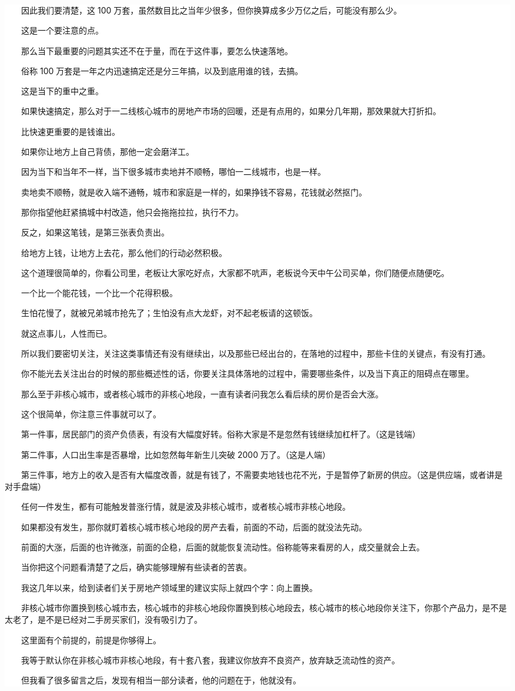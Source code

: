 　　因此我们要清楚，这 100 万套，虽然数目比之当年少很多，但你换算成多少万亿之后，可能没有那么少。

　　这是一个要注意的点。

　　那么当下最重要的问题其实还不在于量，而在于这件事，要怎么快速落地。

　　俗称 100 万套是一年之内迅速搞定还是分三年搞，以及到底用谁的钱，去搞。

　　这是当下的重中之重。

　　如果快速搞定，那么对于一二线核心城市的房地产市场的回暖，还是有点用的，如果分几年期，那效果就大打折扣。

　　比快速更重要的是钱谁出。

　　如果你让地方上自己背债，那他一定会磨洋工。

　　因为当下和当年不一样，当下很多城市卖地并不顺畅，哪怕一二线城市，也是一样。

　　卖地卖不顺畅，就是收入端不通畅，城市和家庭是一样的，如果挣钱不容易，花钱就必然抠门。

　　那你指望他赶紧搞城中村改造，他只会拖拖拉拉，执行不力。

　　反之，如果这笔钱，是第三张表负责出。

　　给地方上钱，让地方上去花，那么他们的行动必然积极。

　　这个道理很简单的，你看公司里，老板让大家吃好点，大家都不吭声，老板说今天中午公司买单，你们随便点随便吃。

　　一个比一个能花钱，一个比一个花得积极。

　　生怕花慢了，就被兄弟城市抢先了；生怕没有点大龙虾，对不起老板请的这顿饭。

　　就这点事儿，人性而已。

　　所以我们要密切关注，关注这类事情还有没有继续出，以及那些已经出台的，在落地的过程中，那些卡住的关键点，有没有打通。

　　你不能光去关注出台的时候的那些概述性的话，你要关注具体落地的过程中，需要哪些条件，以及当下真正的阻碍点在哪里。

　　那么至于非核心城市，或者核心城市的非核心地段，一直有读者问我怎么看后续的房价是否会大涨。

　　这个很简单，你注意三件事就可以了。

　　第一件事，居民部门的资产负债表，有没有大幅度好转。俗称大家是不是忽然有钱继续加杠杆了。（这是钱端）

　　第二件事，人口出生率是否暴增，比如忽然每年新生儿突破 2000 万了。（这是人端）

　　第三件事，地方上的收入是否有大幅度改善，就是有钱了，不需要卖地钱也花不光，于是暂停了新房的供应。（这是供应端，或者讲是对手盘端）

　　任何一件发生，都有可能触发普涨行情，就是波及非核心城市，或者核心城市非核心地段。

　　如果都没有发生，那你就盯着核心城市核心地段的房产去看，前面的不动，后面的就没法先动。

　　前面的大涨，后面的也许微涨，前面的企稳，后面的就能恢复流动性。俗称能等来看房的人，成交量就会上去。

　　当你把这个问题看清楚了之后，确实能够理解有些读者的苦衷。

　　我这几年以来，给到读者们关于房地产领域里的建议实际上就四个字：向上置换。

　　非核心城市你置换到核心城市去，核心城市的非核心地段你置换到核心地段去，核心城市的核心地段你关注下，你那个产品力，是不是太老了，是不是已经对二手房买家们，没有吸引力了。

　　这里面有个前提的，前提是你够得上。

　　我等于默认你在非核心城市非核心地段，有十套八套，我建议你放弃不良资产，放弃缺乏流动性的资产。

　　但我看了很多留言之后，发现有相当一部分读者，他的问题在于，他就没有。
